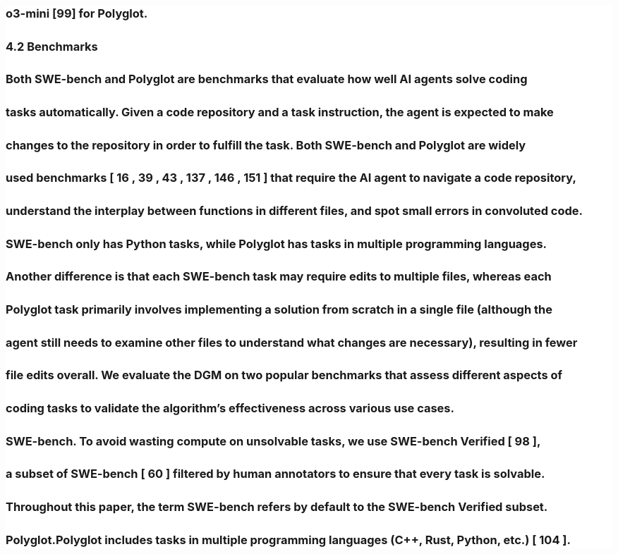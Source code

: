 ### o3-mini [99] for Polyglot.

### 4.2 Benchmarks

### Both SWE-bench and Polyglot are benchmarks that evaluate how well AI agents solve coding

### tasks automatically. Given a code repository and a task instruction, the agent is expected to make

### changes to the repository in order to fulfill the task. Both SWE-bench and Polyglot are widely

### used benchmarks [ 16 , 39 , 43 , 137 , 146 , 151 ] that require the AI agent to navigate a code repository,

### understand the interplay between functions in different files, and spot small errors in convoluted code.

### SWE-bench only has Python tasks, while Polyglot has tasks in multiple programming languages.

### Another difference is that each SWE-bench task may require edits to multiple files, whereas each

### Polyglot task primarily involves implementing a solution from scratch in a single file (although the

### agent still needs to examine other files to understand what changes are necessary), resulting in fewer

### file edits overall. We evaluate the DGM on two popular benchmarks that assess different aspects of

### coding tasks to validate the algorithm’s effectiveness across various use cases.

### SWE-bench. To avoid wasting compute on unsolvable tasks, we use SWE-bench Verified [ 98 ],

### a subset of SWE-bench [ 60 ] filtered by human annotators to ensure that every task is solvable.

### Throughout this paper, the term SWE-bench refers by default to the SWE-bench Verified subset.

### Polyglot.Polyglot includes tasks in multiple programming languages (C++, Rust, Python, etc.) [ 104 ].
